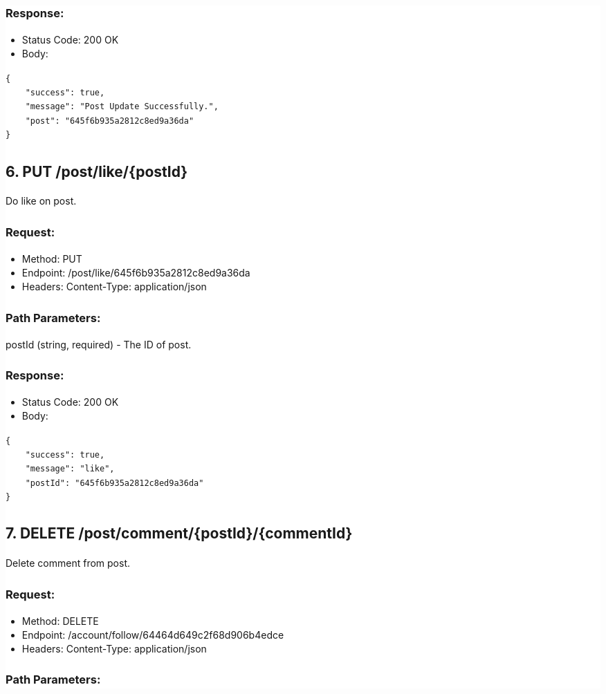 ### Response:

* Status Code: 200 OK
* Body:

```
{
    "success": true,
    "message": "Post Update Successfully.",
    "post": "645f6b935a2812c8ed9a36da"
}
```

## 6. PUT /post/like/{postId}
Do like on post.

### Request:

* Method: PUT
* Endpoint: /post/like/645f6b935a2812c8ed9a36da
* Headers:
  Content-Type: application/json

### Path Parameters:

postId (string, required) - The ID of post.

### Response:

* Status Code: 200 OK
* Body:

```
{
    "success": true,
    "message": "like",
    "postId": "645f6b935a2812c8ed9a36da"
}
```

## 7. DELETE /post/comment/{postId}/{commentId}
Delete comment from post.

### Request:

* Method: DELETE
* Endpoint: /account/follow/64464d649c2f68d906b4edce
* Headers:
  Content-Type: application/json
  
### Path Parameters:
